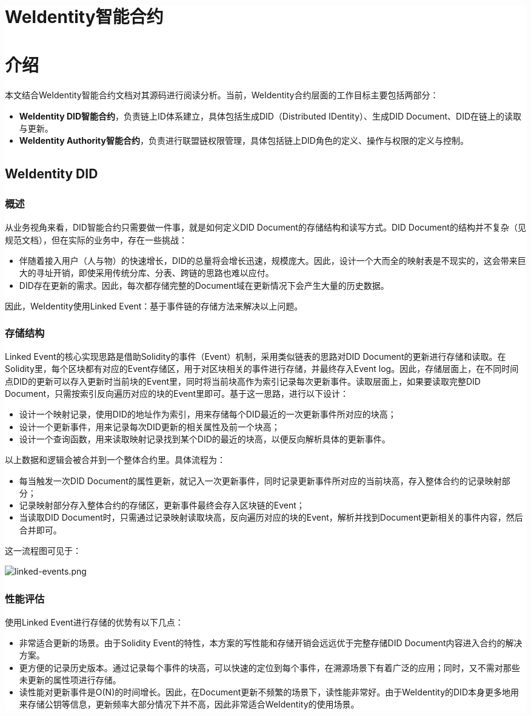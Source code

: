 # WeIdentity智能合约

# 介绍

本文结合WeIdentity智能合约文档对其源码进行阅读分析。当前，WeIdentity合约层面的工作目标主要包括两部分：

- **WeIdentity DID智能合约**，负责链上ID体系建立，具体包括生成DID（Distributed IDentity）、生成DID Document、DID在链上的读取与更新。
- **WeIdentity Authority智能合约**，负责进行联盟链权限管理，具体包括链上DID角色的定义、操作与权限的定义与控制。

## WeIdentity DID

### 概述

从业务视角来看，DID智能合约只需要做一件事，就是如何定义DID Document的存储结构和读写方式。DID Document的结构并不复杂（见规范文档），但在实际的业务中，存在一些挑战：

- 伴随着接入用户（人与物）的快速增长，DID的总量将会增长迅速，规模庞大。因此，设计一个大而全的映射表是不现实的，这会带来巨大的寻址开销，即使采用传统分库、分表、跨链的思路也难以应付。
- DID存在更新的需求。因此，每次都存储完整的Document域在更新情况下会产生大量的历史数据。

因此，WeIdentity使用Linked Event：基于事件链的存储方法来解决以上问题。

### 存储结构

Linked Event的核心实现思路是借助Solidity的事件（Event）机制，采用类似链表的思路对DID Document的更新进行存储和读取。在Solidity里，每个区块都有对应的Event存储区，用于对区块相关的事件进行存储，并最终存入Event log。因此，存储层面上，在不同时间点DID的更新可以存入更新时当前块的Event里，同时将当前块高作为索引记录每次更新事件。读取层面上，如果要读取完整DID Document，只需按索引反向遍历对应的块的Event里即可。基于这一思路，进行以下设计：

- 设计一个映射记录，使用DID的地址作为索引，用来存储每个DID最近的一次更新事件所对应的块高；
- 设计一个更新事件，用来记录每次DID更新的相关属性及前一个块高；
- 设计一个查询函数，用来读取映射记录找到某个DID的最近的块高，以便反向解析具体的更新事件。

以上数据和逻辑会被合并到一个整体合约里。具体流程为：

- 每当触发一次DID Document的属性更新，就记入一次更新事件，同时记录更新事件所对应的当前块高，存入整体合约的记录映射部分；
- 记录映射部分存入整体合约的存储区，更新事件最终会存入区块链的Event；
- 当读取DID Document时，只需通过记录映射读取块高，反向遍历对应的块的Event，解析并找到Document更新相关的事件内容，然后合并即可。

这一流程图可见于：

![linked-events.png](https://weidentity.readthedocs.io/zh_CN/latest/_images/linked-events.png)





### 性能评估

使用Linked Event进行存储的优势有以下几点：

- 非常适合更新的场景。由于Solidity Event的特性，本方案的写性能和存储开销会远远优于完整存储DID Document内容进入合约的解决方案。
- 更方便的记录历史版本。通过记录每个事件的块高，可以快速的定位到每个事件，在溯源场景下有着广泛的应用；同时，又不需对那些未更新的属性项进行存储。
- 读性能对更新事件是O(N)的时间增长。因此，在Document更新不频繁的场景下，读性能非常好。由于WeIdentity的DID本身更多地用来存储公钥等信息，更新频率大部分情况下并不高，因此非常适合WeIdentity的使用场景。


